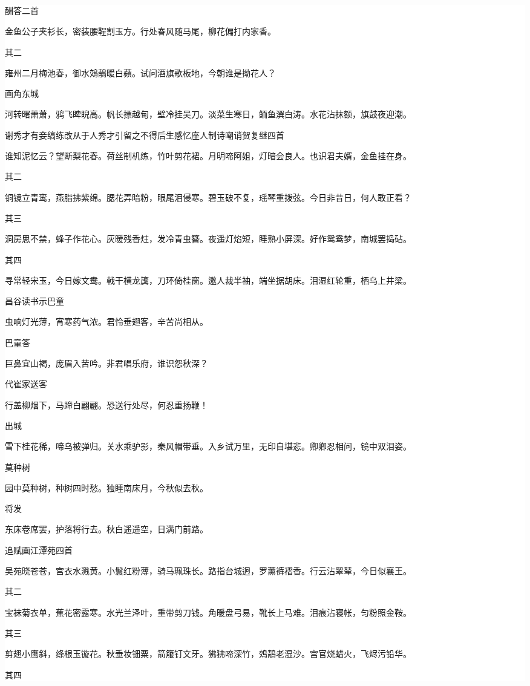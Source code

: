酬答二首  

金鱼公子夹衫长，密装腰鞓割玉方。行处春风随马尾，柳花偏打内家香。  

其二  

雍州二月梅池春，御水鵁鶄暖白蘋。试问酒旗歌板地，今朝谁是拗花人？  

画角东城  

河转曙萧萧，鸦飞睥睨高。帆长摽越甸，壁冷挂吴刀。淡菜生寒日，鲕鱼潠白涛。水花沾抹额，旗鼓夜迎潮。  

谢秀才有妾缟练改从于人秀才引留之不得后生感忆座人制诗嘲诮贺复继四首  

谁知泥忆云？望断梨花春。荷丝制机练，竹叶剪花裙。月明啼阿姐，灯暗会良人。也识君夫婿，金鱼挂在身。  

其二  

铜镜立青鸾，燕脂拂紫绵。腮花弄暗粉，眼尾泪侵寒。碧玉破不复，瑶琴重拨弦。今日非昔日，何人敢正看？  

其三  

洞房思不禁，蜂子作花心。灰暖残香炷，发冷青虫簪。夜遥灯焰短，睡熟小屏深。好作鸳鸯梦，南城罢捣砧。  

其四  

寻常轻宋玉，今日嫁文鸯。戟干横龙簴，刀环倚桂窗。邀人裁半袖，端坐据胡床。泪湿红轮重，栖乌上井梁。  

昌谷读书示巴童  

虫响灯光薄，宵寒药气浓。君怜垂翅客，辛苦尚相从。  

巴童答  

巨鼻宜山褐，庞眉入苦吟。非君唱乐府，谁识怨秋深？  

代崔家送客  

行盖柳烟下，马蹄白翩翩。恐送行处尽，何忍重扬鞭！  

出城  

雪下桂花稀，啼乌被弹归。关水乘驴影，秦风帽带垂。入乡试万里，无印自堪悲。卿卿忍相问，镜中双泪姿。  

莫种树  

园中莫种树，种树四时愁。独睡南床月，今秋似去秋。  

将发  

东床卷席罢，护落将行去。秋白遥遥空，日满门前路。  

追赋画江潭苑四首  

吴苑晓苍苍，宫衣水溅黄。小鬟红粉薄，骑马珮珠长。路指台城迥，罗薰裤褶香。行云沾翠辇，今日似襄王。  

其二  

宝袜菊衣单，蕉花密露寒。水光兰泽叶，重带剪刀钱。角暖盘弓易，靴长上马难。泪痕沾寝帐，匀粉照金鞍。  

其三  

剪翅小鹰斜，绦根玉镟花。秋垂妆钿粟，箭箙钉文牙。狒狒啼深竹，鵁鶄老湿沙。宫官烧蜡火，飞烬污铅华。  

其四  
